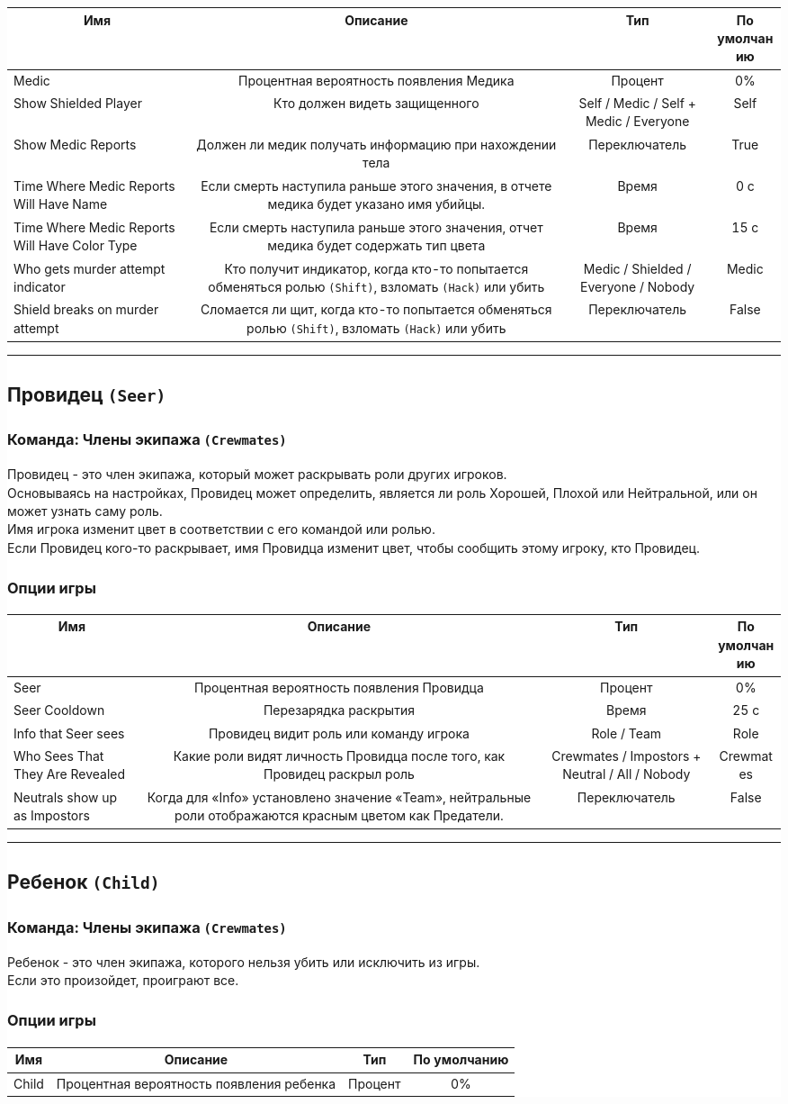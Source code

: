 | Имя | Описание | Тип | По умолчанию |
|----------|:-------------:|:------:|:------:|
| Medic | Процентная вероятность появления Медика | Процент | 0% |
| Show Shielded Player | Кто должен видеть защищенного |  Self / Medic / Self + Medic / Everyone | Self |
| Show Medic Reports | Должен ли медик получать информацию при нахождении тела | Переключатель | True |
| Time Where Medic Reports Will Have Name | Если смерть наступила раньше этого значения, в отчете медика будет указано имя убийцы. | Время | 0 с |
| Time Where Medic Reports Will Have Color Type | Если смерть наступила раньше этого значения, отчет медика будет содержать тип цвета | Время | 15 с |
| Who gets murder attempt indicator | Кто получит индикатор, когда кто-то попытается обменяться ролью `(Shift)`, взломать `(Hack)` или убить | Medic / Shielded / Everyone / Nobody | Medic |
| Shield breaks on murder attempt | Сломается ли щит, когда кто-то попытается обменяться ролью `(Shift)`, взломать `(Hack)` или убить | Переключатель | False |

-----------------------
## Провидец `(Seer)`
### **Команда: Члены экипажа `(Crewmates)`**
Провидец - это член экипажа, который может раскрывать роли других игроков.\
Основываясь на настройках, Провидец может определить, является ли роль Хорошей, Плохой или Нейтральной, или он может узнать саму роль.\
Имя игрока изменит цвет в соответствии с его командой или ролью.\
Если Провидец кого-то раскрывает, имя Провидца изменит цвет, чтобы сообщить этому игроку, кто Провидец.
### Опции игры
| Имя | Описание | Тип | По умолчанию |
|----------|:-------------:|:------:|:------:|
| Seer | Процентная вероятность появления Провидца | Процент | 0% |
| Seer Cooldown | Перезарядка раскрытия  | Время | 25 с |
| Info that Seer sees | Провидец видит роль или команду игрока | Role / Team | Role |
| Who Sees That They Are Revealed | Какие роли видят личность Провидца после того, как Провидец раскрыл роль | Crewmates / Impostors + Neutral / All / Nobody | Crewmates |
| Neutrals show up as Impostors | Когда для «Info» установлено значение «Team», нейтральные роли отображаются красным цветом как Предатели. | Переключатель | False |

-----------------------
## Ребенок `(Child)`
### **Команда: Члены экипажа `(Crewmates)`**

Ребенок - это член экипажа, которого нельзя убить или исключить из игры.\
Если это произойдет, проиграют все.
### Опции игры
| Имя | Описание | Тип | По умолчанию |
|----------|:-------------:|:------:|:------:|
| Child | Процентная вероятность появления ребенка | Процент | 0% |
